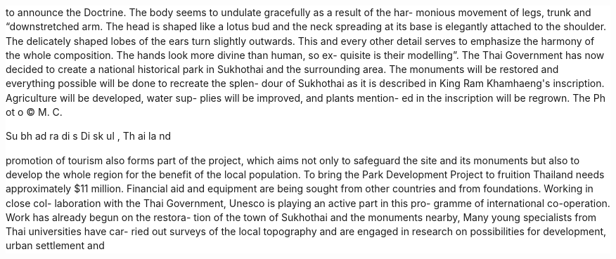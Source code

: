 to announce the Doctrine. The body seems 
to undulate gracefully as a result of the har- 
monious movement of legs, trunk and 
“downstretched arm. The head is shaped 
like a lotus bud and the neck spreading at 
its base is elegantly attached to the 
shoulder. The delicately shaped lobes of 
the ears turn slightly outwards. This and 
every other detail serves to emphasize the 
harmony of the whole composition. The 
hands look more divine than human, so ex- 
quisite is their modelling”. 
The Thai Government has now decided 
to create a national historical park in 
Sukhothai and the surrounding area. The 
monuments will be restored and everything 
possible will be done to recreate the splen- 
dour of Sukhothai as it is described in King 
Ram Khamhaeng's inscription. 
Agriculture will be developed, water sup- 
plies will be improved, and plants mention- 
ed in the inscription will be regrown. The 
Ph
ot
o 
© 
M.
C.
 
Su
bh
ad
ra
di
s 
Di
sk
ul
, 
Th
ai
la
nd
 
promotion of tourism also forms part of the 
project, which aims not only to safeguard 
the site and its monuments but also to 
develop the whole region for the benefit of 
the local population. 
To bring the Park Development Project 
to fruition Thailand needs approximately 
$11 million. Financial aid and equipment 
are being sought from other countries and 
from foundations. Working in close col- 
laboration with the Thai Government, 
Unesco is playing an active part in this pro- 
gramme of international co-operation. 
Work has already begun on the restora- 
tion of the town of Sukhothai and the 
monuments nearby, Many young 
specialists from Thai universities have car- 
ried out surveys of the local topography 
and are engaged in research on possibilities 
for development, urban settlement and 
